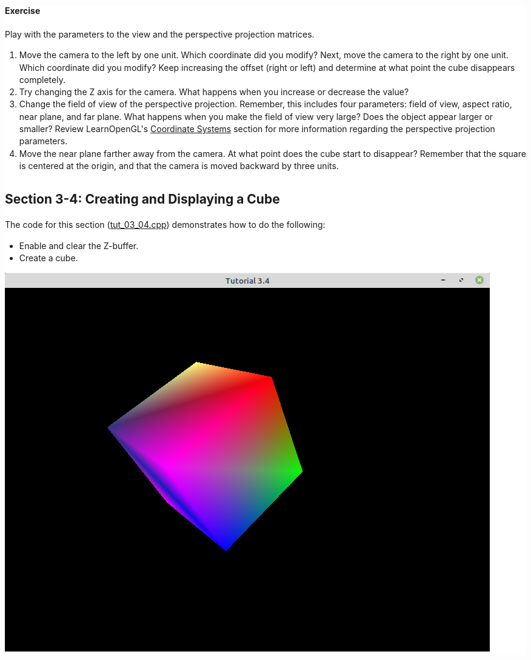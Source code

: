 
#### Exercise

Play with the parameters to the view and the perspective projection matrices.

1. Move the camera to the left by one unit. Which coordinate did you modify? Next, move the camera to the right by one unit. Which coordinate did you modify? Keep increasing the offset (right or left) and determine at what point the cube disappears completely.
2. Try changing the Z axis for the camera. What happens when you increase or decrease the value?
3. Change the field of view of the perspective projection. Remember, this includes four parameters: field of view, aspect ratio, near plane, and far plane. What happens when you make the field of view very large? Does the object appear larger or smaller? Review LearnOpenGL's [Coordinate Systems](https://learnopengl.com/Getting-started/Coordinate-Systems) section for more information regarding the perspective projection parameters.
4. Move the near plane farther away from the camera. At what point does the cube start to disappear? Remember that the square is centered at the origin, and that the camera is moved backward by three units.



## Section 3-4: Creating and Displaying a Cube

The code for this section ([tut_03_04.cpp](./tut_03_04.cpp)) demonstrates how to do the following:

* Enable and clear the Z-buffer.
* Create a cube.

![A multicolored cube shown against a black background, all of which was created using OpenGL. The cube is tilted so the top and two sides are visible. Every vertex has its own color assigned.](./cube.png)
